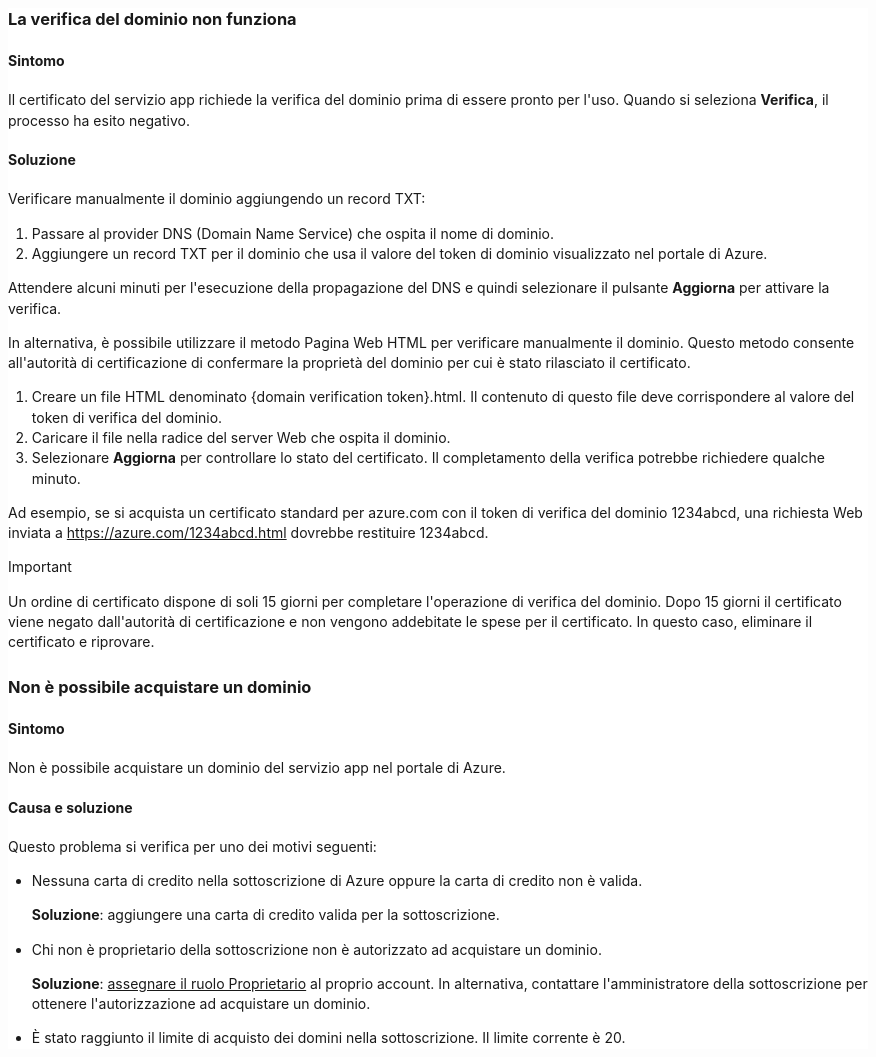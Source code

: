 ### <a name="domain-verification-is-not-working"></a>La verifica del dominio non funziona 

#### <a name="symptom"></a>Sintomo 
Il certificato del servizio app richiede la verifica del dominio prima di essere pronto per l'uso. Quando si seleziona **Verifica**, il processo ha esito negativo.

#### <a name="solution"></a>Soluzione
Verificare manualmente il dominio aggiungendo un record TXT:
 
1.  Passare al provider DNS (Domain Name Service) che ospita il nome di dominio.
2.  Aggiungere un record TXT per il dominio che usa il valore del token di dominio visualizzato nel portale di Azure. 

Attendere alcuni minuti per l'esecuzione della propagazione del DNS e quindi selezionare il pulsante **Aggiorna** per attivare la verifica. 

In alternativa, è possibile utilizzare il metodo Pagina Web HTML per verificare manualmente il dominio. Questo metodo consente all'autorità di certificazione di confermare la proprietà del dominio per cui è stato rilasciato il certificato.

1.  Creare un file HTML denominato {domain verification token}.html. Il contenuto di questo file deve corrispondere al valore del token di verifica del dominio.
3.  Caricare il file nella radice del server Web che ospita il dominio.
4.  Selezionare **Aggiorna** per controllare lo stato del certificato. Il completamento della verifica potrebbe richiedere qualche minuto.

Ad esempio, se si acquista un certificato standard per azure.com con il token di verifica del dominio 1234abcd, una richiesta Web inviata a https://azure.com/1234abcd.html dovrebbe restituire 1234abcd. 

> [!IMPORTANT]
> Un ordine di certificato dispone di soli 15 giorni per completare l'operazione di verifica del dominio. Dopo 15 giorni il certificato viene negato dall'autorità di certificazione e non vengono addebitate le spese per il certificato. In questo caso, eliminare il certificato e riprovare.
>
> 

### <a name="you-cant-purchase-a-domain"></a>Non è possibile acquistare un dominio

#### <a name="symptom"></a>Sintomo
Non è possibile acquistare un dominio del servizio app nel portale di Azure.

#### <a name="cause-and-solution"></a>Causa e soluzione

Questo problema si verifica per uno dei motivi seguenti:

- Nessuna carta di credito nella sottoscrizione di Azure oppure la carta di credito non è valida.

    **Soluzione**: aggiungere una carta di credito valida per la sottoscrizione.

- Chi non è proprietario della sottoscrizione non è autorizzato ad acquistare un dominio.

    **Soluzione**: [assegnare il ruolo Proprietario](../role-based-access-control/role-assignments-portal.md) al proprio account. In alternativa, contattare l'amministratore della sottoscrizione per ottenere l'autorizzazione ad acquistare un dominio.
- È stato raggiunto il limite di acquisto dei domini nella sottoscrizione. Il limite corrente è 20.
